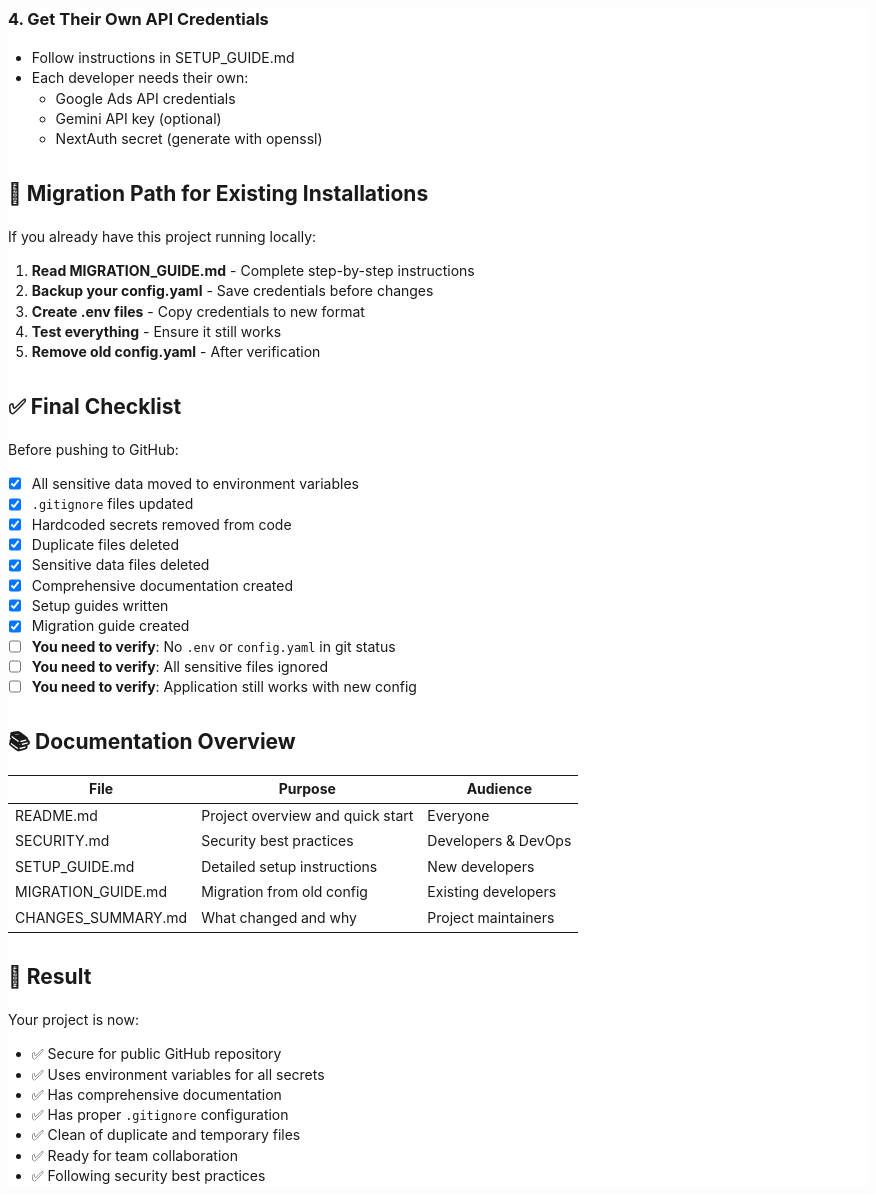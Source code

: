 ### 4. Get Their Own API Credentials
- Follow instructions in SETUP_GUIDE.md
- Each developer needs their own:
  - Google Ads API credentials
  - Gemini API key (optional)
  - NextAuth secret (generate with openssl)

## 🔄 Migration Path for Existing Installations

If you already have this project running locally:

1. **Read MIGRATION_GUIDE.md** - Complete step-by-step instructions
2. **Backup your config.yaml** - Save credentials before changes
3. **Create .env files** - Copy credentials to new format
4. **Test everything** - Ensure it still works
5. **Remove old config.yaml** - After verification

## ✅ Final Checklist

Before pushing to GitHub:

- [x] All sensitive data moved to environment variables
- [x] `.gitignore` files updated
- [x] Hardcoded secrets removed from code
- [x] Duplicate files deleted
- [x] Sensitive data files deleted
- [x] Comprehensive documentation created
- [x] Setup guides written
- [x] Migration guide created
- [ ] **You need to verify**: No `.env` or `config.yaml` in git status
- [ ] **You need to verify**: All sensitive files ignored
- [ ] **You need to verify**: Application still works with new config

## 📚 Documentation Overview

| File | Purpose | Audience |
|------|---------|----------|
| README.md | Project overview and quick start | Everyone |
| SECURITY.md | Security best practices | Developers & DevOps |
| SETUP_GUIDE.md | Detailed setup instructions | New developers |
| MIGRATION_GUIDE.md | Migration from old config | Existing developers |
| CHANGES_SUMMARY.md | What changed and why | Project maintainers |

## 🎉 Result

Your project is now:
- ✅ Secure for public GitHub repository
- ✅ Uses environment variables for all secrets
- ✅ Has comprehensive documentation
- ✅ Has proper `.gitignore` configuration
- ✅ Clean of duplicate and temporary files
- ✅ Ready for team collaboration
- ✅ Following security best practices
